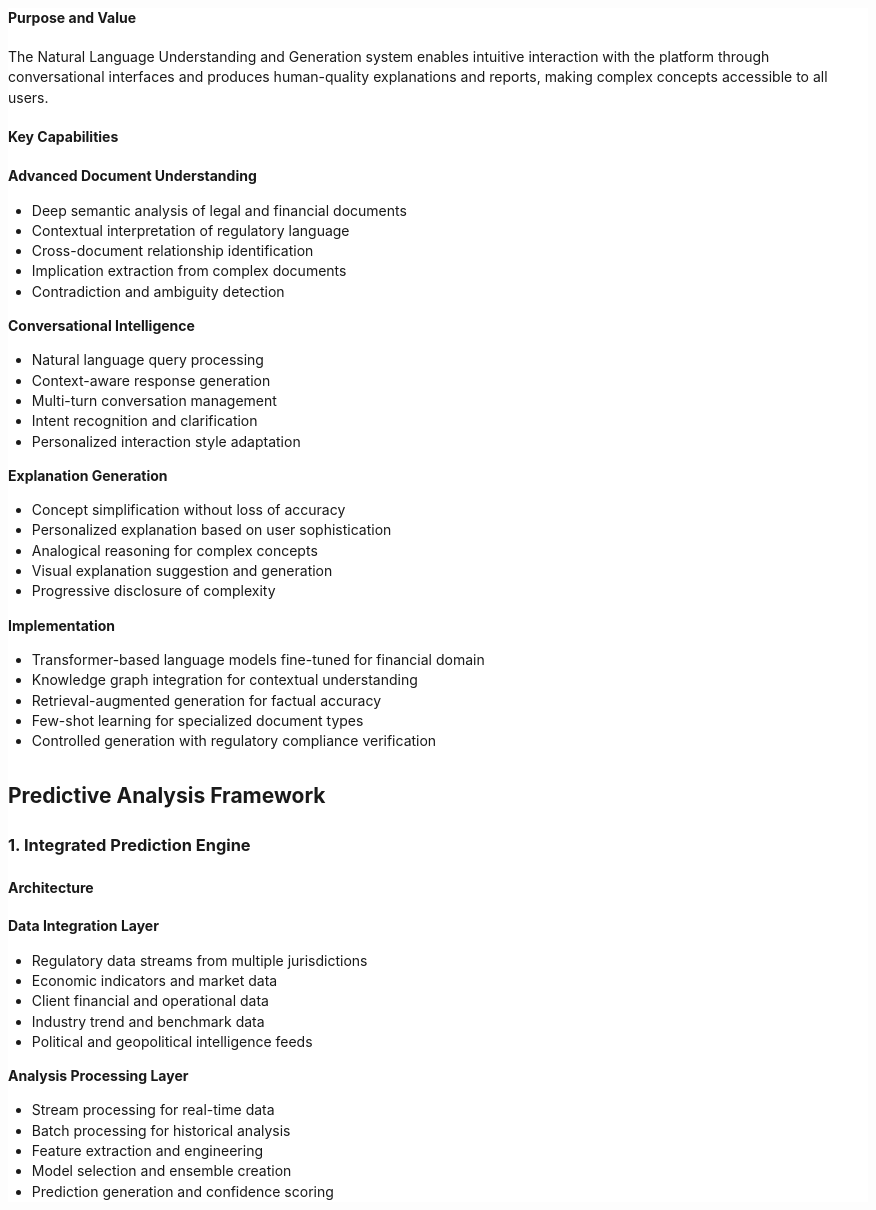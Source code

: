 #### Purpose and Value
The Natural Language Understanding and Generation system enables intuitive interaction with the platform through conversational interfaces and produces human-quality explanations and reports, making complex concepts accessible to all users.

#### Key Capabilities

**Advanced Document Understanding**
- Deep semantic analysis of legal and financial documents
- Contextual interpretation of regulatory language
- Cross-document relationship identification
- Implication extraction from complex documents
- Contradiction and ambiguity detection

**Conversational Intelligence**
- Natural language query processing
- Context-aware response generation
- Multi-turn conversation management
- Intent recognition and clarification
- Personalized interaction style adaptation

**Explanation Generation**
- Concept simplification without loss of accuracy
- Personalized explanation based on user sophistication
- Analogical reasoning for complex concepts
- Visual explanation suggestion and generation
- Progressive disclosure of complexity

**Implementation**
- Transformer-based language models fine-tuned for financial domain
- Knowledge graph integration for contextual understanding
- Retrieval-augmented generation for factual accuracy
- Few-shot learning for specialized document types
- Controlled generation with regulatory compliance verification

## Predictive Analysis Framework

### 1. Integrated Prediction Engine

#### Architecture

**Data Integration Layer**
- Regulatory data streams from multiple jurisdictions
- Economic indicators and market data
- Client financial and operational data
- Industry trend and benchmark data
- Political and geopolitical intelligence feeds

**Analysis Processing Layer**
- Stream processing for real-time data
- Batch processing for historical analysis
- Feature extraction and engineering
- Model selection and ensemble creation
- Prediction generation and confidence scoring
